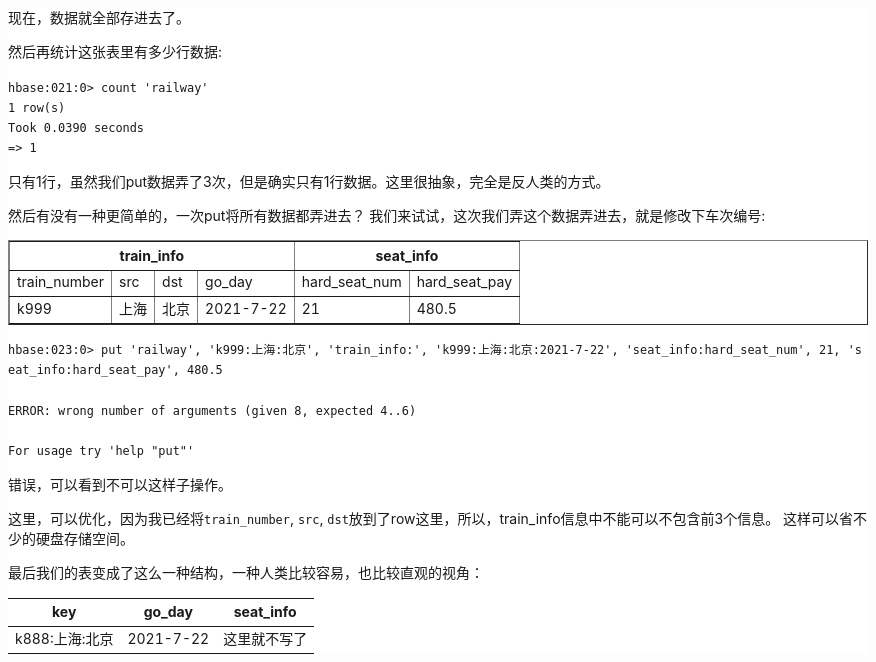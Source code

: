 现在，数据就全部存进去了。

然后再统计这张表里有多少行数据:
```shell
hbase:021:0> count 'railway'
1 row(s)
Took 0.0390 seconds                                                                                                                                                                                  
=> 1
```

只有1行，虽然我们put数据弄了3次，但是确实只有1行数据。这里很抽象，完全是反人类的方式。

然后有没有一种更简单的，一次put将所有数据都弄进去？ 我们来试试，这次我们弄这个数据弄进去，就是修改下车次编号:

<table border="1">
    <tr>
        <th colspan="4">train_info</th>
        <th colspan="2">seat_info</th>
    </tr>
    <tr>
        <td>train_number</td>
        <td>src</td>
        <td>dst</td>
        <td>go_day</td>
        <td>hard_seat_num</td>
        <td>hard_seat_pay</td>
    </tr>
    <tr>
        <td>k999</td>
        <td>上海</td>
        <td>北京</td>
        <td>2021-7-22</td>
        <td>21</td>
        <td>480.5</td>
    </tr>
</table>

```shell
hbase:023:0> put 'railway', 'k999:上海:北京', 'train_info:', 'k999:上海:北京:2021-7-22', 'seat_info:hard_seat_num', 21, 'seat_info:hard_seat_pay', 480.5

ERROR: wrong number of arguments (given 8, expected 4..6)

For usage try 'help "put"'
```

错误，可以看到不可以这样子操作。

这里，可以优化，因为我已经将`train_number`, `src`, `dst`放到了row这里，所以，train_info信息中不能可以不包含前3个信息。
这样可以省不少的硬盘存储空间。

最后我们的表变成了这么一种结构，一种人类比较容易，也比较直观的视角：

| key | go_day | seat_info
| --- | ---         | ---
|k888:上海:北京| 2021-7-22 | 这里就不写了
